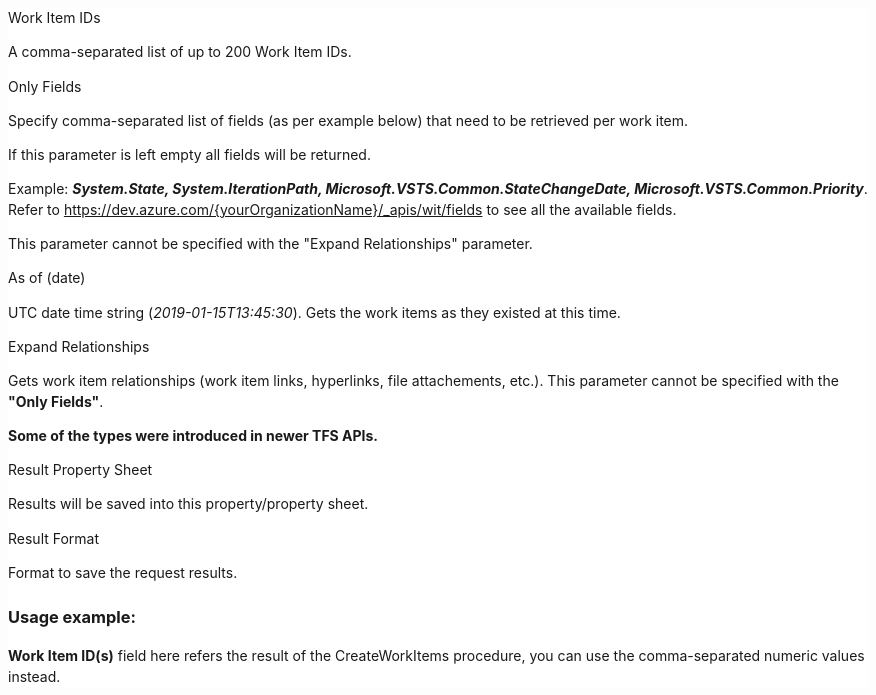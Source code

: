 <td style="text-align: left;"><p>Work Item IDs</p></td>
<td style="text-align: left;"><p>A comma-separated list of up to 200
Work Item IDs.</p></td>
</tr>
<tr class="odd">
<td style="text-align: left;"><p>Only Fields</p></td>
<td style="text-align: left;"><p>Specify comma-separated list of fields
(as per example below) that need to be retrieved per work item.</p>
<p>If this parameter is left empty all fields will be returned.</p>
<p>Example: <strong><em>System.State, System.IterationPath,
Microsoft.VSTS.Common.StateChangeDate,
Microsoft.VSTS.Common.Priority</em></strong>. Refer to <a href="#">https://dev.azure.com/{yourOrganizationName}/_apis/wit/fields</a>
to see all the available fields.</p>
<p>This parameter cannot be specified with the "Expand Relationships"
parameter.</p></td>
</tr>
<tr class="even">
<td style="text-align: left;"><p>As of (date)</p></td>
<td style="text-align: left;"><p>UTC date time string
(<em>2019-01-15T13:45:30</em>). Gets the work items as they existed at
this time.</p></td>
</tr>
<tr class="odd">
<td style="text-align: left;"><p>Expand Relationships</p></td>
<td style="text-align: left;"><p>Gets work item relationships (work item
links, hyperlinks, file attachements, etc.). This parameter cannot be
specified with the <strong>"Only Fields"</strong>.</p>
<p><strong>Some of the types were introduced in newer TFS
APIs.</strong></p></td>
</tr>
<tr class="even">
<td style="text-align: left;"><p>Result Property Sheet</p></td>
<td style="text-align: left;"><p>Results will be saved into this
property/property sheet.</p></td>
</tr>
<tr class="odd">
<td style="text-align: left;"><p>Result Format</p></td>
<td style="text-align: left;"><p>Format to save the request
results.</p></td>
</tr>
</tbody>
</table>

### Usage example:

**Work Item ID(s)** field here refers the result of the CreateWorkItems
procedure, you can use the comma-separated numeric values instead.

